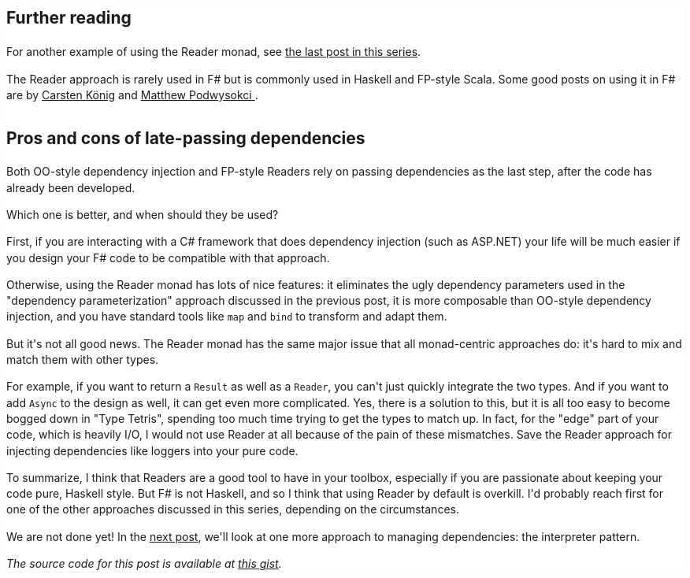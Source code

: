 ## Further reading

For another example of using the Reader monad, see [the last post in this series](/posts/dependencies-5/#approach-4b-reader-monad).

The Reader approach is rarely used in F# but is commonly used in Haskell and FP-style Scala.
Some good posts on using it in F# are by [Carsten König](http://gettingsharper.de/2015/03/10/dependency-injection-a-functional-way/)
and [Matthew Podwysokci ](http://codebetter.com/matthewpodwysocki/2010/01/07/much-ado-about-monads-reader-edition/).

## Pros and cons of late-passing dependencies

Both OO-style dependency injection and FP-style Readers rely on passing dependencies as the last step, after the code has already been developed.

Which one is better, and when should they be used?

First, if you are interacting with a C# framework that does dependency injection (such as ASP.NET) your life will be much easier if you design your F# code to be compatible with that approach.

Otherwise, using the Reader monad has lots of nice features: it eliminates the ugly dependency parameters used in the "dependency parameterization" approach discussed in the previous post, it is more composable than OO-style dependency injection, and you have standard tools like `map` and `bind` to transform and adapt them.

But it's not all good news. The Reader monad has the same major issue that all monad-centric approaches do: it's hard to mix and match them with other types.

For example, if you want to return a `Result` as well as a `Reader`, you can't just quickly integrate the two types. And if you want to add `Async` to the design as well, it can get even more complicated. Yes, there is a solution to this, but it is all too easy to become bogged down in "Type Tetris", spending too much time trying to get the types to match up. In fact, for the "edge" part of your code, which is heavily I/O, I would not use Reader at all because of the pain of these mismatches. Save the Reader approach for injecting dependencies like loggers into your pure code.

To summarize, I think that Readers are a good tool to have in your toolbox, especially if you are passionate about keeping your code pure, Haskell style. But F# is not Haskell, and so I think that using Reader by default is overkill. I'd probably reach first for one of the other approaches discussed in this series, depending on the circumstances.


We are not done yet! In the [next post](/posts/dependencies-4/), we'll look at one more approach to managing dependencies: the interpreter pattern.

*The source code for this post is available at [this gist](https://gist.github.com/swlaschin/4ed2e4e8ea5b63c968bc469fbce620b5).*



